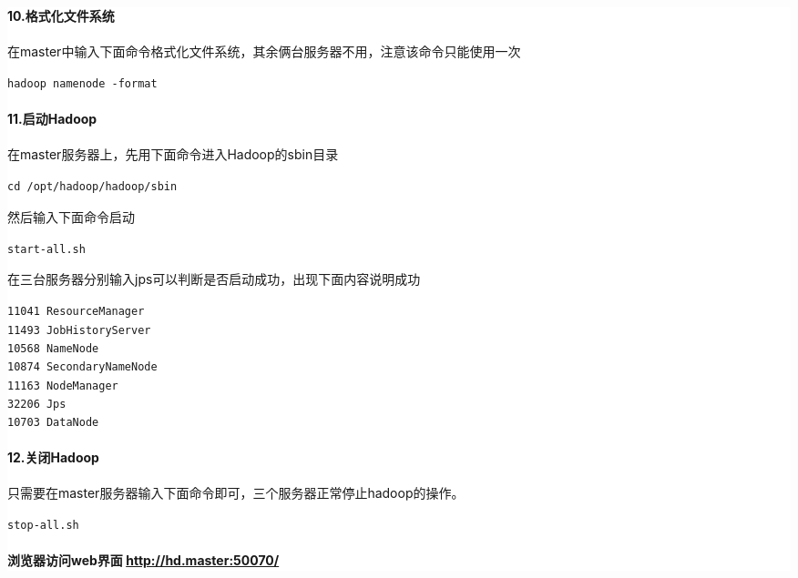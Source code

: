 #### 10.格式化文件系统
在master中输入下面命令格式化文件系统，其余俩台服务器不用，注意该命令只能使用一次
```shell
hadoop namenode -format
```
#### 11.启动Hadoop
在master服务器上，先用下面命令进入Hadoop的sbin目录
```shell
cd /opt/hadoop/hadoop/sbin
```
然后输入下面命令启动
```shell
start-all.sh
```
在三台服务器分别输入jps可以判断是否启动成功，出现下面内容说明成功
```shell
11041 ResourceManager
11493 JobHistoryServer
10568 NameNode
10874 SecondaryNameNode
11163 NodeManager
32206 Jps
10703 DataNode
```
#### 12.关闭Hadoop
只需要在master服务器输入下面命令即可，三个服务器正常停止hadoop的操作。
```shell
stop-all.sh
```
#### 浏览器访问web界面 http://hd.master:50070/

